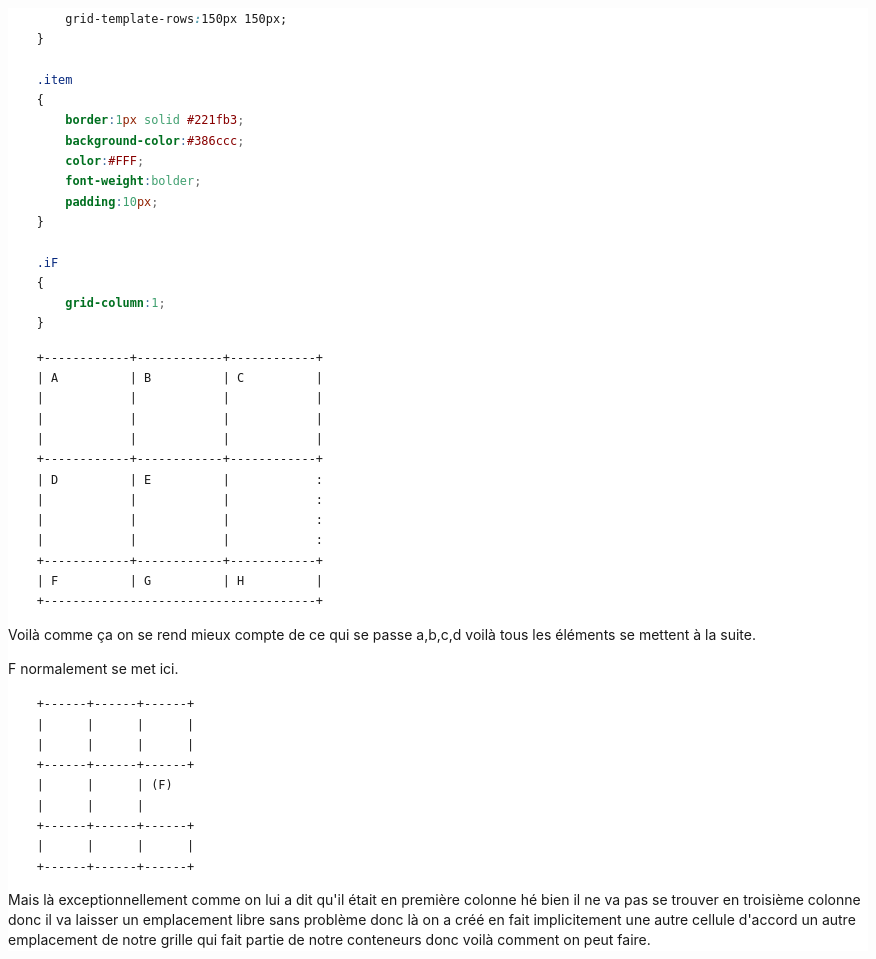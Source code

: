 ```css
		grid-template-rows:150px 150px;
	}
	
	.item
	{
		border:1px solid #221fb3;
		background-color:#386ccc;
		color:#FFF;
		font-weight:bolder;
		padding:10px;
	}
	
	.iF
	{
		grid-column:1;
	}
```
```txt
	+------------+------------+------------+
	| A			 | B		  | C		   |
	|			 |			  |			   |
	|			 |			  |			   |
	|			 |			  |			   |
	+------------+------------+------------+
	| D 		 | E		  | 		   :
	|			 |			  |			   :
	|			 |			  |			   :
	|			 |			  |			   :
	+------------+------------+------------+
	| F			 | G 		  | H		   |
	+--------------------------------------+
```										
Voilà comme ça on se rend mieux compte de ce qui se passe a,b,c,d voilà tous les éléments se mettent à la suite.

F normalement se met ici.
```txt
	+------+------+------+
	|      |      |      |
	|      |      |      |
	+------+------+------+
	|      |      | (F)   
	|      |      |      
	+------+------+------+
	|      |      |      |
    +------+------+------+
```
Mais là exceptionnellement comme on lui a dit qu'il était en première colonne hé bien il ne va pas se trouver en troisième colonne donc il va laisser un emplacement libre sans problème donc là on a créé en fait implicitement une autre cellule d'accord un autre emplacement de notre grille qui fait partie de notre conteneurs donc voilà comment on peut faire.
